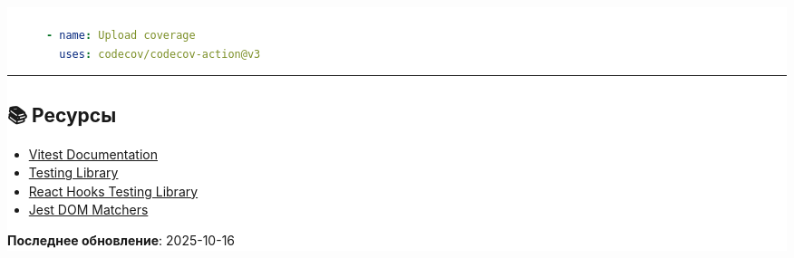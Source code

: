 ```yaml
        
      - name: Upload coverage
        uses: codecov/codecov-action@v3
```

---

## 📚 Ресурсы

- [Vitest Documentation](https://vitest.dev/)
- [Testing Library](https://testing-library.com/)
- [React Hooks Testing Library](https://react-hooks-testing-library.com/)
- [Jest DOM Matchers](https://github.com/testing-library/jest-dom)

**Последнее обновление**: 2025-10-16

